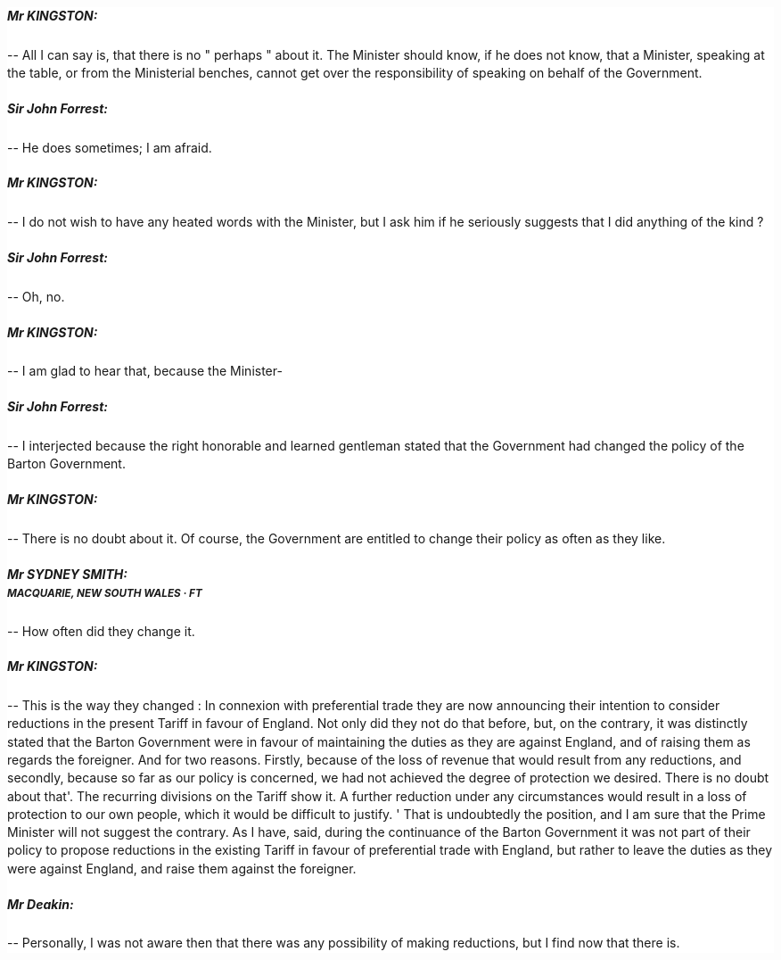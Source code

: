 ##### Mr KINGSTON:

-- All I can say is, that there is no " perhaps " about it. The Minister should know, if he does not know, that a Minister, speaking at the table, or from the Ministerial benches, cannot get over the responsibility of speaking on behalf of the Government. 

##### Sir John Forrest:

-- He does sometimes; I am afraid. 

##### Mr KINGSTON:

-- I do not wish to have any heated words with the Minister, but I ask him if he seriously suggests that I did anything of the kind ?  

##### Sir John Forrest:

-- Oh, no. 

##### Mr KINGSTON:

-- I am glad to hear that, because the Minister- 

##### Sir John Forrest:

-- I interjected because the right honorable and learned gentleman stated that the Government had changed the policy of the Barton Government. 

##### Mr KINGSTON:

-- There is no doubt about it. Of course, the Government are entitled to change their policy as often as they like. 

##### Mr SYDNEY SMITH:<br><small class="text-muted">MACQUARIE, NEW SOUTH WALES &middot; FT</small>

-- How often did they change it. 

##### Mr KINGSTON:

-- This is the way they changed : In connexion with preferential trade they are now announcing their intention to consider reductions in the present Tariff in favour of England. Not only did they not do that before, but, on the contrary, it was distinctly stated that the Barton Government were in favour of maintaining the duties as they are against England, and of raising them as regards the foreigner. And for two reasons. Firstly, because of the loss of revenue that would result from any reductions, and secondly, because so far as our policy is concerned, we had not achieved the degree of protection we desired. There is no doubt about that'. The recurring divisions on the Tariff show it. A further reduction under any circumstances would result in a loss of protection to our own people, which it would be difficult to justify. ' That is undoubtedly the position, and I am sure that the Prime Minister will not suggest the contrary. As I have, said, during the continuance of the Barton Government it was not part of their policy to propose reductions in the existing Tariff in favour of preferential trade with England, but rather to leave the duties as they were against England, and raise them against the foreigner. 

##### Mr Deakin:

-- Personally, I was not aware then that there was any possibility of making reductions, but I find now that there is. 

